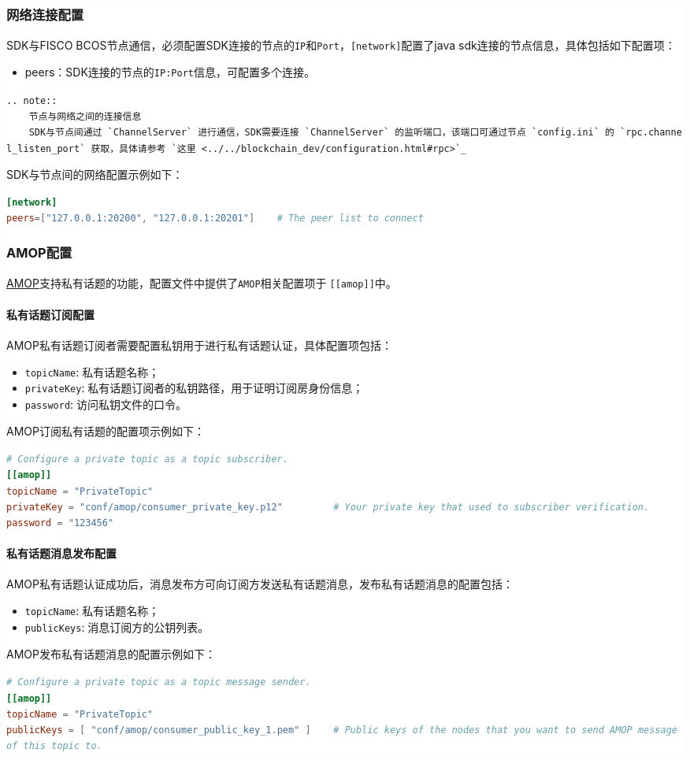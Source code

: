 

### 网络连接配置

SDK与FISCO BCOS节点通信，必须配置SDK连接的节点的`IP`和`Port`，`[network]`配置了java sdk连接的节点信息，具体包括如下配置项：

- peers：SDK连接的节点的`IP:Port`信息，可配置多个连接。

```eval_rst
.. note::
    节点与网络之间的连接信息
    SDK与节点间通过 `ChannelServer` 进行通信，SDK需要连接 `ChannelServer` 的监听端口，该端口可通过节点 `config.ini` 的 `rpc.channel_listen_port` 获取，具体请参考 `这里 <../../blockchain_dev/configuration.html#rpc>`_
```

SDK与节点间的网络配置示例如下：

```toml
[network]
peers=["127.0.0.1:20200", "127.0.0.1:20201"]    # The peer list to connect
```



### AMOP配置

[AMOP](./amop.md)支持私有话题的功能，配置文件中提供了`AMOP`相关配置项于 `[[amop]]`中。

#### 私有话题订阅配置

AMOP私有话题订阅者需要配置私钥用于进行私有话题认证，具体配置项包括：

- `topicName`: 私有话题名称；
- `privateKey`: 私有话题订阅者的私钥路径，用于证明订阅房身份信息；
- `password`: 访问私钥文件的口令。

AMOP订阅私有话题的配置项示例如下：

```toml
# Configure a private topic as a topic subscriber.
[[amop]]
topicName = "PrivateTopic"
privateKey = "conf/amop/consumer_private_key.p12"         # Your private key that used to subscriber verification.
password = "123456"
```

#### 私有话题消息发布配置

AMOP私有话题认证成功后，消息发布方可向订阅方发送私有话题消息，发布私有话题消息的配置包括：

- `topicName`: 私有话题名称；
- `publicKeys`: 消息订阅方的公钥列表。

AMOP发布私有话题消息的配置示例如下：

```toml
# Configure a private topic as a topic message sender.
[[amop]]
topicName = "PrivateTopic"
publicKeys = [ "conf/amop/consumer_public_key_1.pem" ]    # Public keys of the nodes that you want to send AMOP message of this topic to.
```
